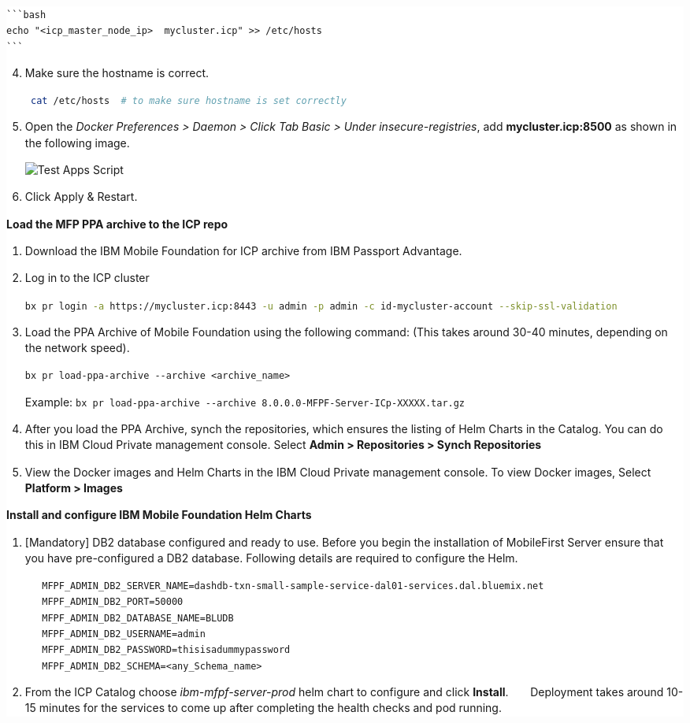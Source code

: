 	```bash
	echo "<icp_master_node_ip>  mycluster.icp" >> /etc/hosts
	```

4. Make sure the hostname is correct.

	```bash
	 cat /etc/hosts  # to make sure hostname is set correctly
	```
5. Open the *Docker Preferences > Daemon > Click Tab Basic > Under insecure-registries*, add **mycluster.icp:8500** as shown in the following image.

	![Test Apps Script]({{site.baseurl}}/assets/blog/2018-10-03-running-mfp-deployed-on-icp-on-softlayer/docker-preference-client.png)

6. Click Apply & Restart.

**Load the MFP PPA archive to the ICP repo**

1. Download the IBM Mobile Foundation for ICP archive from IBM Passport Advantage. 
2. Log in to the ICP cluster

	```bash
	bx pr login -a https://mycluster.icp:8443 -u admin -p admin -c id-mycluster-account --skip-ssl-validation
	```
3. Load the PPA Archive of Mobile Foundation using the following command: (This takes around 30-40 minutes, depending on the network speed).
	
	`bx pr load-ppa-archive --archive <archive_name>`
	
	Example:
	`bx pr load-ppa-archive --archive 8.0.0.0-MFPF-Server-ICp-XXXXX.tar.gz`
4. After you load the PPA Archive, synch the repositories, which ensures the listing of Helm Charts in the Catalog. You can do this in IBM Cloud Private management console.
		Select **Admin > Repositories > Synch Repositories**
5. View the Docker images and Helm Charts in the IBM Cloud Private management console. To view Docker images, Select **Platform > Images**

**Install and configure IBM Mobile Foundation Helm Charts**

1. [Mandatory] DB2 database configured and ready to use. Before you begin the installation of MobileFirst Server ensure that you have pre-configured a DB2 database. Following details are required to configure the Helm.
	```
	   MFPF_ADMIN_DB2_SERVER_NAME=dashdb-txn-small-sample-service-dal01-services.dal.bluemix.net
	   MFPF_ADMIN_DB2_PORT=50000
	   MFPF_ADMIN_DB2_DATABASE_NAME=BLUDB
	   MFPF_ADMIN_DB2_USERNAME=admin
	   MFPF_ADMIN_DB2_PASSWORD=thisisadummypassword
	   MFPF_ADMIN_DB2_SCHEMA=<any_Schema_name>
	```	
2. From the ICP Catalog choose *ibm-mfpf-server-prod* helm chart to configure and click **Install**.
 
    Deployment takes around 10-15 minutes for the services to come up after completing the health checks and pod running.

